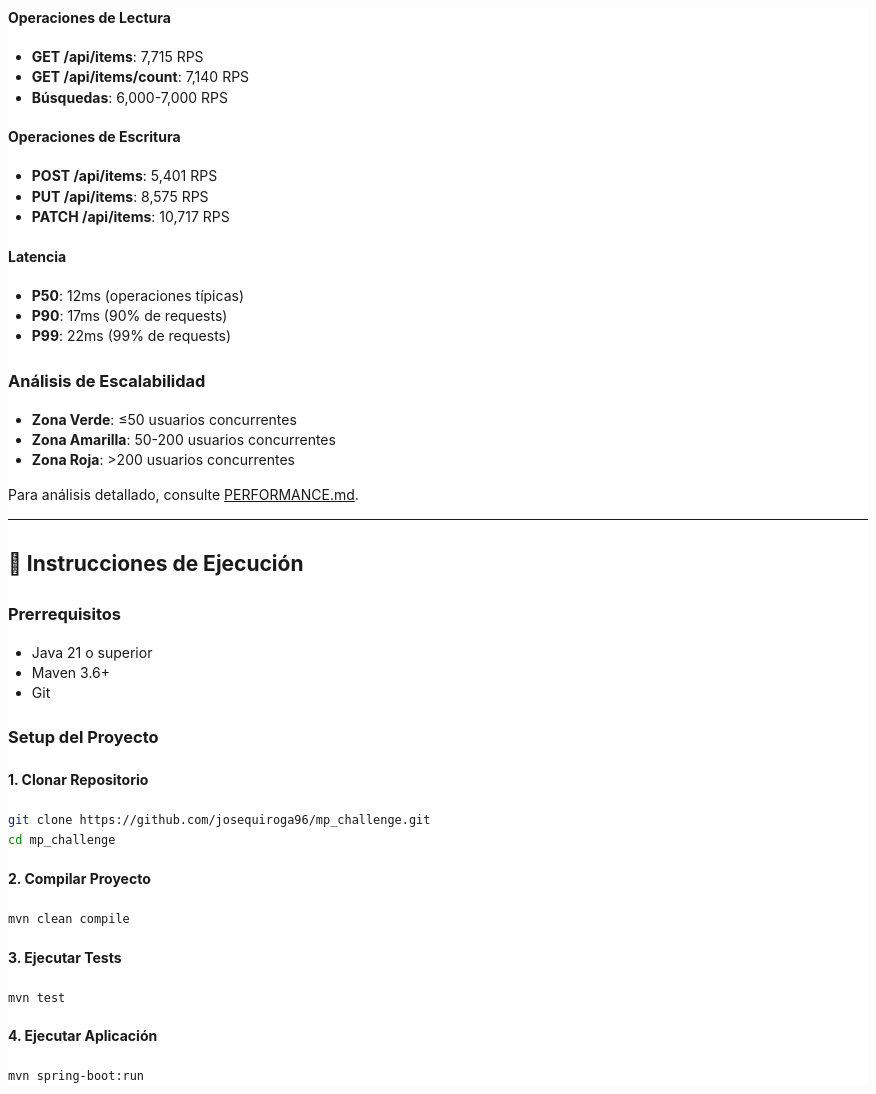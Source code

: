 #### Operaciones de Lectura
- **GET /api/items**: 7,715 RPS
- **GET /api/items/count**: 7,140 RPS
- **Búsquedas**: 6,000-7,000 RPS

#### Operaciones de Escritura
- **POST /api/items**: 5,401 RPS
- **PUT /api/items**: 8,575 RPS
- **PATCH /api/items**: 10,717 RPS

#### Latencia
- **P50**: 12ms (operaciones típicas)
- **P90**: 17ms (90% de requests)
- **P99**: 22ms (99% de requests)

### Análisis de Escalabilidad
- **Zona Verde**: ≤50 usuarios concurrentes
- **Zona Amarilla**: 50-200 usuarios concurrentes
- **Zona Roja**: >200 usuarios concurrentes

Para análisis detallado, consulte [PERFORMANCE.md](./PERFORMANCE.md).

---

## 🚀 Instrucciones de Ejecución

### Prerrequisitos
- Java 21 o superior
- Maven 3.6+
- Git

### Setup del Proyecto

#### 1. **Clonar Repositorio**
```bash
git clone https://github.com/josequiroga96/mp_challenge.git
cd mp_challenge
```

#### 2. **Compilar Proyecto**
```bash
mvn clean compile
```

#### 3. **Ejecutar Tests**
```bash
mvn test
```

#### 4. **Ejecutar Aplicación**
```bash
mvn spring-boot:run
```
